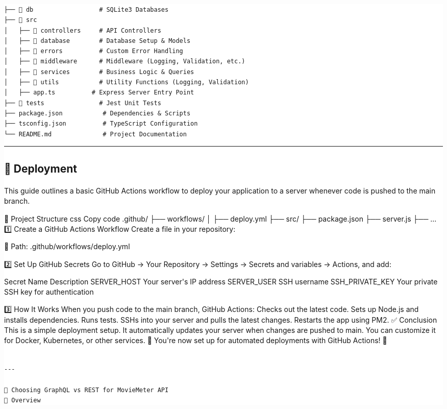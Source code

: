 ```
├── 📂 db                  # SQLite3 Databases
├── 📂 src
│   ├── 📂 controllers     # API Controllers
│   ├── 📂 database        # Database Setup & Models
│   ├── 📂 errors          # Custom Error Handling
│   ├── 📂 middleware      # Middleware (Logging, Validation, etc.)
│   ├── 📂 services        # Business Logic & Queries
│   ├── 📂 utils           # Utility Functions (Logging, Validation)
│   ├── app.ts          # Express Server Entry Point
├── 📂 tests               # Jest Unit Tests
├── package.json           # Dependencies & Scripts
├── tsconfig.json          # TypeScript Configuration
└── README.md              # Project Documentation

```

---

## **🚀 Deployment**
This guide outlines a basic GitHub Actions workflow to deploy your application to a server whenever code is pushed to the main branch.

📂 Project Structure
css
Copy code
.github/
 ├── workflows/
 │    ├── deploy.yml
 ├── src/
 ├── package.json
 ├── server.js
 ├── ...
1️⃣ Create a GitHub Actions Workflow
Create a file in your repository:

📌 Path: .github/workflows/deploy.yml

2️⃣ Set Up GitHub Secrets
Go to GitHub → Your Repository → Settings → Secrets and variables → Actions, and add:

Secret Name	Description
SERVER_HOST	Your server's IP address
SERVER_USER	SSH username
SSH_PRIVATE_KEY	Your private SSH key for authentication

3️⃣ How It Works
When you push code to the main branch, GitHub Actions:
Checks out the latest code.
Sets up Node.js and installs dependencies.
Runs tests.
SSHs into your server and pulls the latest changes.
Restarts the app using PM2.
✅ Conclusion
This is a simple deployment setup.
It automatically updates your server when changes are pushed to main.
You can customize it for Docker, Kubernetes, or other services.
🚀 You're now set up for automated deployments with GitHub Actions! 🚀
```

---

📌 Choosing GraphQL vs REST for MovieMeter API
🎯 Overview
```